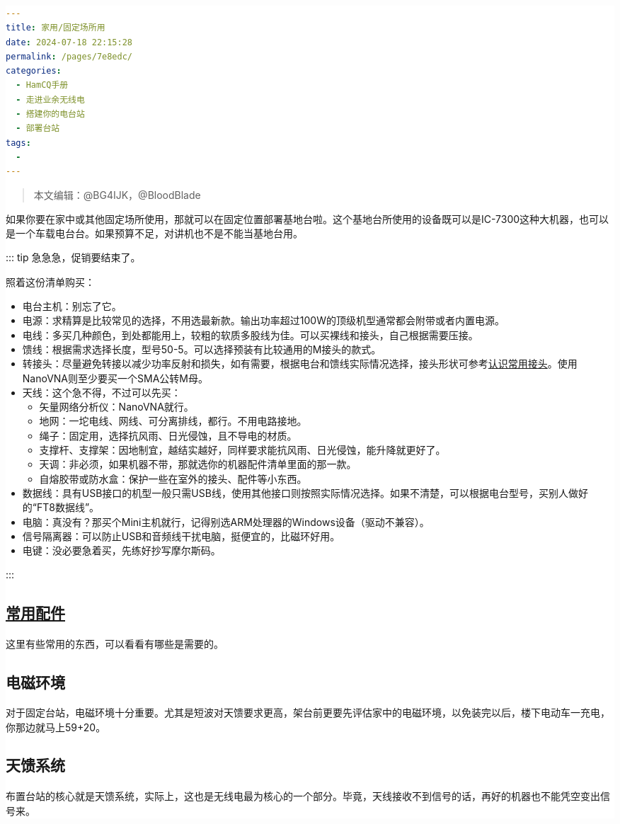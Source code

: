 ```yaml
---
title: 家用/固定场所用
date: 2024-07-18 22:15:28
permalink: /pages/7e8edc/
categories: 
  - HamCQ手册
  - 走进业余无线电
  - 搭建你的电台站
  - 部署台站
tags: 
  - 
---
```


> 本文编辑：@BG4IJK，@BloodBlade

如果你要在家中或其他固定场所使用，那就可以在固定位置部署基地台啦。这个基地台所使用的设备既可以是IC-7300这种大机器，也可以是一个车载电台台。如果预算不足，对讲机也不是不能当基地台用。

::: tip 急急急，促销要结束了。

照着这份清单购买：

* 电台主机：别忘了它。
* 电源：求精算是比较常见的选择，不用选最新款。输出功率超过100W的顶级机型通常都会附带或者内置电源。
* 电线：多买几种颜色，到处都能用上，较粗的软质多股线为佳。可以买裸线和接头，自己根据需要压接。
* 馈线：根据需求选择长度，型号50-5。可以选择预装有比较通用的M接头的款式。
* 转接头：尽量避免转接以减少功率反射和损失，如有需要，根据电台和馈线实际情况选择，接头形状可参考[认识常用接头](/pages/e73ac7/)。使用NanoVNA则至少要买一个SMA公转M母。
* 天线：这个急不得，不过可以先买：
    * 矢量网络分析仪：NanoVNA就行。
    * 地网：一坨电线、网线、可分离排线，都行。不用电路接地。
    * 绳子：固定用，选择抗风雨、日光侵蚀，且不导电的材质。
    * 支撑杆、支撑架：因地制宜，越结实越好，同样要求能抗风雨、日光侵蚀，能升降就更好了。
    * 天调：非必须，如果机器不带，那就选你的机器配件清单里面的那一款。
    * 自熔胶带或防水盒：保护一些在室外的接头、配件等小东西。
* 数据线：具有USB接口的机型一般只需USB线，使用其他接口则按照实际情况选择。如果不清楚，可以根据电台型号，买别人做好的“FT8数据线”。
* 电脑：真没有？那买个Mini主机就行，记得别选ARM处理器的Windows设备（驱动不兼容）。
* 信号隔离器：可以防止USB和音频线干扰电脑，挺便宜的，比磁环好用。
* 电键：没必要急着买，先练好抄写摩尔斯码。

:::

## [常用配件](/pages/a9ad42/)

这里有些常用的东西，可以看看有哪些是需要的。

## 电磁环境

对于固定台站，电磁环境十分重要。尤其是短波对天馈要求更高，架台前更要先评估家中的电磁环境，以免装完以后，楼下电动车一充电，你那边就马上59+20。

## 天馈系统

布置台站的核心就是天馈系统，实际上，这也是无线电最为核心的一个部分。毕竟，天线接收不到信号的话，再好的机器也不能凭空变出信号来。
